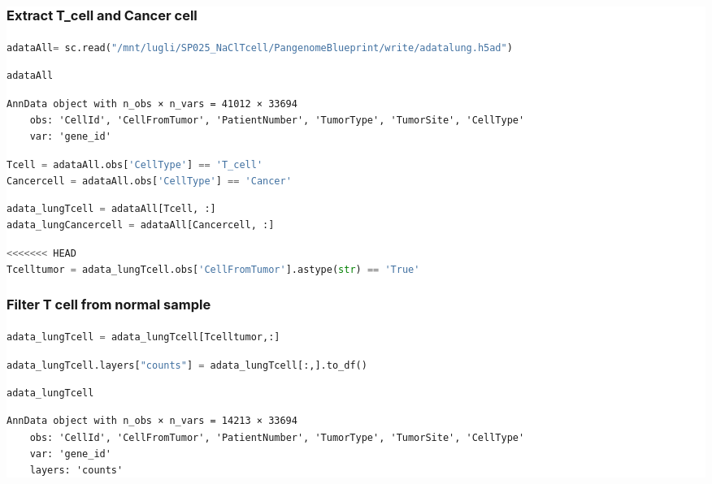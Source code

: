 ### Extract T_cell and Cancer cell 


```python
adataAll= sc.read("/mnt/lugli/SP025_NaClTcell/PangenomeBlueprint/write/adatalung.h5ad")
```


```python
adataAll
```




    AnnData object with n_obs × n_vars = 41012 × 33694 
        obs: 'CellId', 'CellFromTumor', 'PatientNumber', 'TumorType', 'TumorSite', 'CellType'
        var: 'gene_id'




```python
Tcell = adataAll.obs['CellType'] == 'T_cell'
Cancercell = adataAll.obs['CellType'] == 'Cancer'
```


```python
adata_lungTcell = adataAll[Tcell, :]
adata_lungCancercell = adataAll[Cancercell, :]
```


```python
<<<<<<< HEAD
Tcelltumor = adata_lungTcell.obs['CellFromTumor'].astype(str) == 'True'
```

### Filter T cell from normal sample


```python
adata_lungTcell = adata_lungTcell[Tcelltumor,:] 
```


```python
adata_lungTcell.layers["counts"] = adata_lungTcell[:,].to_df()
```


```python
adata_lungTcell
```




    AnnData object with n_obs × n_vars = 14213 × 33694 
        obs: 'CellId', 'CellFromTumor', 'PatientNumber', 'TumorType', 'TumorSite', 'CellType'
        var: 'gene_id'
        layers: 'counts'


